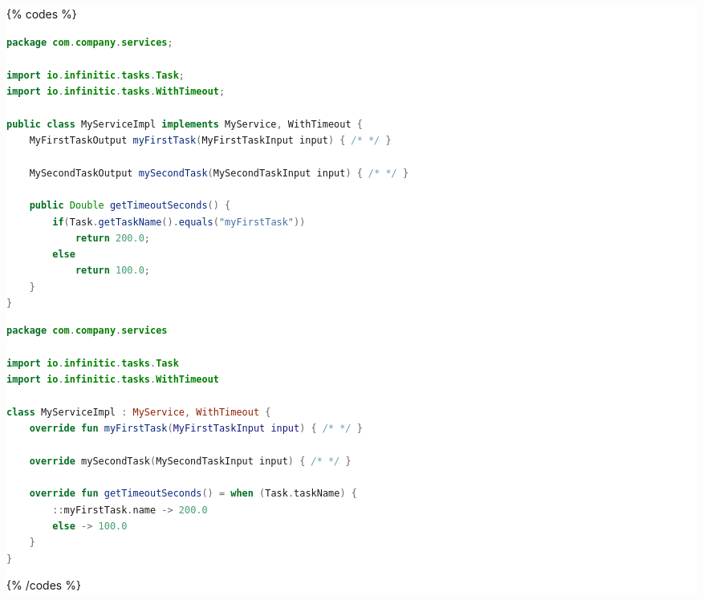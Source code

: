 {% codes %}

```java
package com.company.services;

import io.infinitic.tasks.Task;
import io.infinitic.tasks.WithTimeout;

public class MyServiceImpl implements MyService, WithTimeout {
    MyFirstTaskOutput myFirstTask(MyFirstTaskInput input) { /* */ }

    MySecondTaskOutput mySecondTask(MySecondTaskInput input) { /* */ }

    public Double getTimeoutSeconds() {
        if(Task.getTaskName().equals("myFirstTask"))
            return 200.0;
        else
            return 100.0;
    }
}
```

```kotlin
package com.company.services

import io.infinitic.tasks.Task
import io.infinitic.tasks.WithTimeout

class MyServiceImpl : MyService, WithTimeout {
    override fun myFirstTask(MyFirstTaskInput input) { /* */ }

    override mySecondTask(MySecondTaskInput input) { /* */ }

    override fun getTimeoutSeconds() = when (Task.taskName) {
        ::myFirstTask.name -> 200.0
        else -> 100.0
    }
}
```

{% /codes %}
